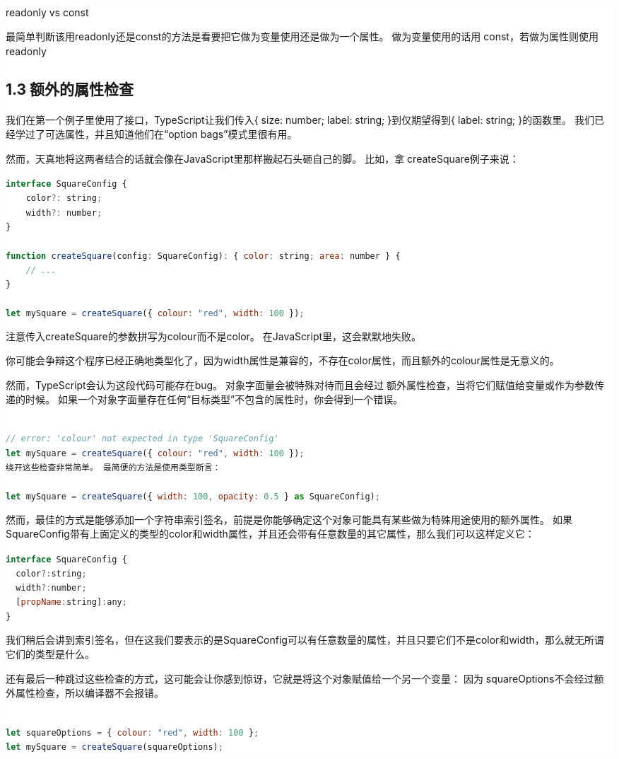  readonly vs const

最简单判断该用readonly还是const的方法是看要把它做为变量使用还是做为一个属性。 做为变量使用的话用 const，若做为属性则使用readonly

## 1.3 额外的属性检查

我们在第一个例子里使用了接口，TypeScript让我们传入{ size: number; label: string; }到仅期望得到{ label: string; }的函数里。 我们已经学过了可选属性，并且知道他们在“option bags”模式里很有用。

然而，天真地将这两者结合的话就会像在JavaScript里那样搬起石头砸自己的脚。 比如，拿 createSquare例子来说：

```javascript
interface SquareConfig {
    color?: string;
    width?: number;
}

function createSquare(config: SquareConfig): { color: string; area: number } {
    // ...
}

let mySquare = createSquare({ colour: "red", width: 100 });

```
注意传入createSquare的参数拼写为colour而不是color。 在JavaScript里，这会默默地失败。

你可能会争辩这个程序已经正确地类型化了，因为width属性是兼容的，不存在color属性，而且额外的colour属性是无意义的。

然而，TypeScript会认为这段代码可能存在bug。 对象字面量会被特殊对待而且会经过 额外属性检查，当将它们赋值给变量或作为参数传递的时候。 如果一个对象字面量存在任何“目标类型”不包含的属性时，你会得到一个错误。

```javascript

// error: 'colour' not expected in type 'SquareConfig'
let mySquare = createSquare({ colour: "red", width: 100 });
绕开这些检查非常简单。 最简便的方法是使用类型断言：

let mySquare = createSquare({ width: 100, opacity: 0.5 } as SquareConfig);

```
然而，最佳的方式是能够添加一个字符串索引签名，前提是你能够确定这个对象可能具有某些做为特殊用途使用的额外属性。 如果 SquareConfig带有上面定义的类型的color和width属性，并且还会带有任意数量的其它属性，那么我们可以这样定义它：

```javascript
interface SquareConfig {
  color?:string;
  width?:number;
  [propName:string]:any;
}

```
我们稍后会讲到索引签名，但在这我们要表示的是SquareConfig可以有任意数量的属性，并且只要它们不是color和width，那么就无所谓它们的类型是什么。

还有最后一种跳过这些检查的方式，这可能会让你感到惊讶，它就是将这个对象赋值给一个另一个变量： 因为 squareOptions不会经过额外属性检查，所以编译器不会报错。

```javascript

let squareOptions = { colour: "red", width: 100 };
let mySquare = createSquare(squareOptions);

```
